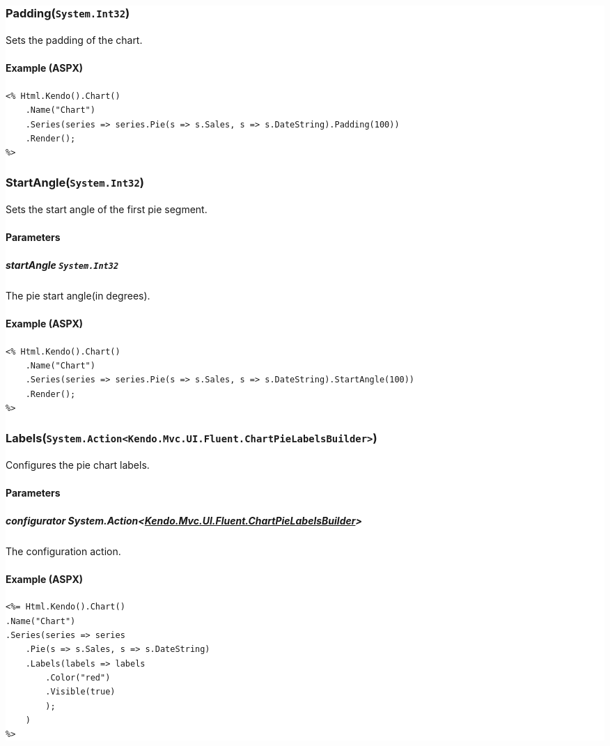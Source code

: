 ### Padding(`System.Int32`)
Sets the padding of the chart.




#### Example (ASPX)
    <% Html.Kendo().Chart()
        .Name("Chart")
        .Series(series => series.Pie(s => s.Sales, s => s.DateString).Padding(100))
        .Render();
    %>


### StartAngle(`System.Int32`)
Sets the start angle of the first pie segment.


#### Parameters

##### startAngle `System.Int32`
The pie start angle(in degrees).




#### Example (ASPX)
    <% Html.Kendo().Chart()
        .Name("Chart")
        .Series(series => series.Pie(s => s.Sales, s => s.DateString).StartAngle(100))
        .Render();
    %>


### Labels(`System.Action<Kendo.Mvc.UI.Fluent.ChartPieLabelsBuilder>`)
Configures the pie chart labels.


#### Parameters

##### configurator System.Action<[Kendo.Mvc.UI.Fluent.ChartPieLabelsBuilder](/kendo-ui/api/wrappers/aspnet-mvc/Kendo.Mvc.UI.Fluent/ChartPieLabelsBuilder)>
The configuration action.




#### Example (ASPX)
    <%= Html.Kendo().Chart()
    .Name("Chart")
    .Series(series => series
        .Pie(s => s.Sales, s => s.DateString)
        .Labels(labels => labels
            .Color("red")
            .Visible(true)
            );
        )
    %>
